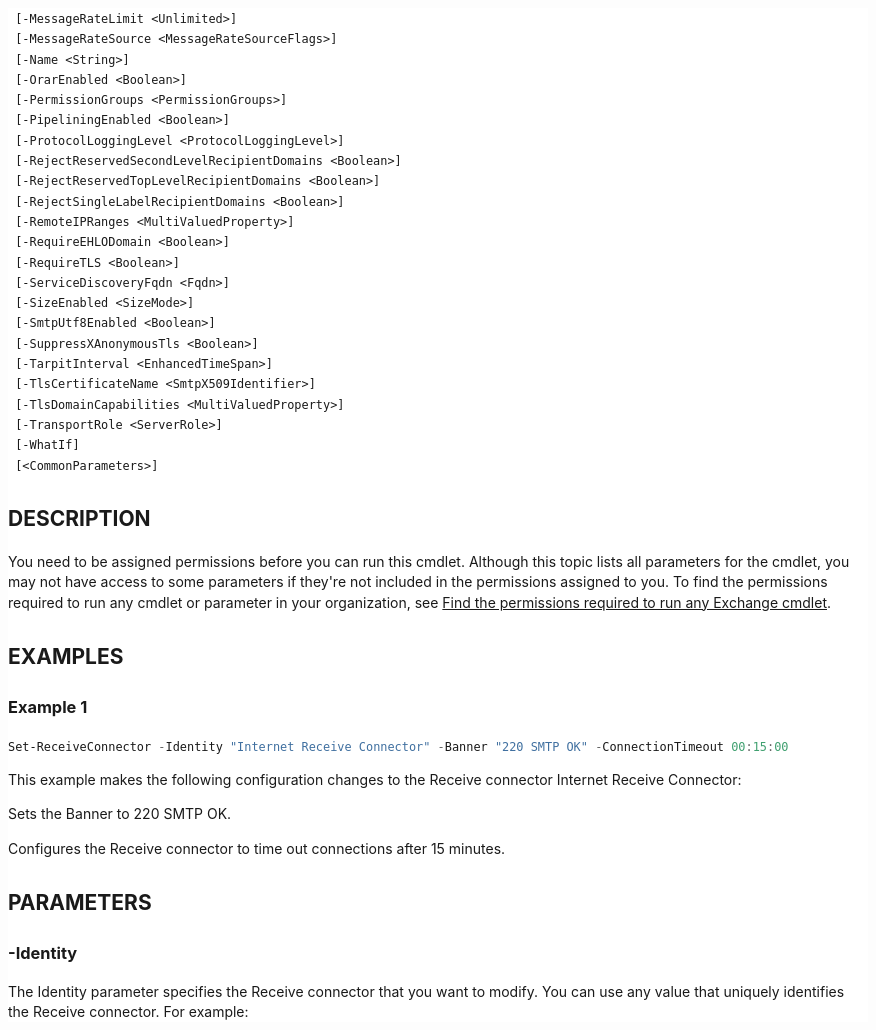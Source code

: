 ```
 [-MessageRateLimit <Unlimited>]
 [-MessageRateSource <MessageRateSourceFlags>]
 [-Name <String>]
 [-OrarEnabled <Boolean>]
 [-PermissionGroups <PermissionGroups>]
 [-PipeliningEnabled <Boolean>]
 [-ProtocolLoggingLevel <ProtocolLoggingLevel>]
 [-RejectReservedSecondLevelRecipientDomains <Boolean>]
 [-RejectReservedTopLevelRecipientDomains <Boolean>]
 [-RejectSingleLabelRecipientDomains <Boolean>]
 [-RemoteIPRanges <MultiValuedProperty>]
 [-RequireEHLODomain <Boolean>]
 [-RequireTLS <Boolean>]
 [-ServiceDiscoveryFqdn <Fqdn>]
 [-SizeEnabled <SizeMode>]
 [-SmtpUtf8Enabled <Boolean>]
 [-SuppressXAnonymousTls <Boolean>]
 [-TarpitInterval <EnhancedTimeSpan>]
 [-TlsCertificateName <SmtpX509Identifier>]
 [-TlsDomainCapabilities <MultiValuedProperty>]
 [-TransportRole <ServerRole>]
 [-WhatIf]
 [<CommonParameters>]
```

## DESCRIPTION
You need to be assigned permissions before you can run this cmdlet. Although this topic lists all parameters for the cmdlet, you may not have access to some parameters if they're not included in the permissions assigned to you. To find the permissions required to run any cmdlet or parameter in your organization, see [Find the permissions required to run any Exchange cmdlet](https://docs.microsoft.com/powershell/exchange/find-exchange-cmdlet-permissions).

## EXAMPLES

### Example 1
```powershell
Set-ReceiveConnector -Identity "Internet Receive Connector" -Banner "220 SMTP OK" -ConnectionTimeout 00:15:00
```

This example makes the following configuration changes to the Receive connector Internet Receive Connector:

Sets the Banner to 220 SMTP OK.

Configures the Receive connector to time out connections after 15 minutes.

## PARAMETERS

### -Identity
The Identity parameter specifies the Receive connector that you want to modify. You can use any value that uniquely identifies the Receive connector. For example:
